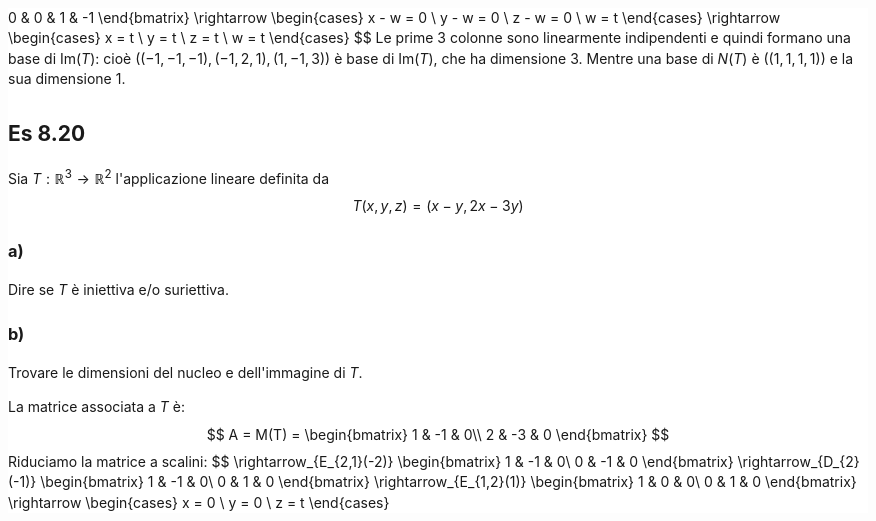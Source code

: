0 & 0 & 1 & -1
\end{bmatrix}
\rightarrow
\begin{cases}
x - w = 0 \\
y - w = 0 \\
z - w = 0 \\
w = t
\end{cases}
\rightarrow 
\begin{cases}
x = t \\
y = t \\
z = t \\
w = t
\end{cases}
$$
Le prime 3 colonne sono linearmente indipendenti e quindi formano una base di $\mathrm{Im}(T)$: cioè $((-1,-1,-1),(-1,2,1),(1,-1,3))$ è base di $\mathrm{Im}(T)$, che ha dimensione $3$. Mentre una base di $N(T)$ è $((1,1,1,1))$ e la sua dimensione $1$.
## Es 8.20
Sia $T:\mathbb{R}^{3} \rightarrow \mathbb{R}^{2}$ l'applicazione lineare definita da
$$
T(x,y,z) = (x-y,2x-3y)
$$
### a)
Dire se $T$ è iniettiva e/o suriettiva.
### b)
Trovare le dimensioni del nucleo e dell'immagine di $T$.

La matrice associata a $T$ è:
$$
A = M(T) = 
\begin{bmatrix}
1 & -1 & 0\\
2 & -3 & 0
\end{bmatrix}
$$
Riduciamo la matrice a scalini:
$$
\rightarrow_{E_{2,1}(-2)}
\begin{bmatrix}
1 & -1 & 0\\
0 & -1 & 0
\end{bmatrix}
\rightarrow_{D_{2}(-1)}
\begin{bmatrix}
1 & -1 & 0\\
0 & 1 & 0
\end{bmatrix}
\rightarrow_{E_{1,2}(1)}
\begin{bmatrix}
1 & 0 & 0\\
0 & 1 & 0
\end{bmatrix}
\rightarrow
\begin{cases}
x = 0 \\
y = 0 \\
z = t
\end{cases}